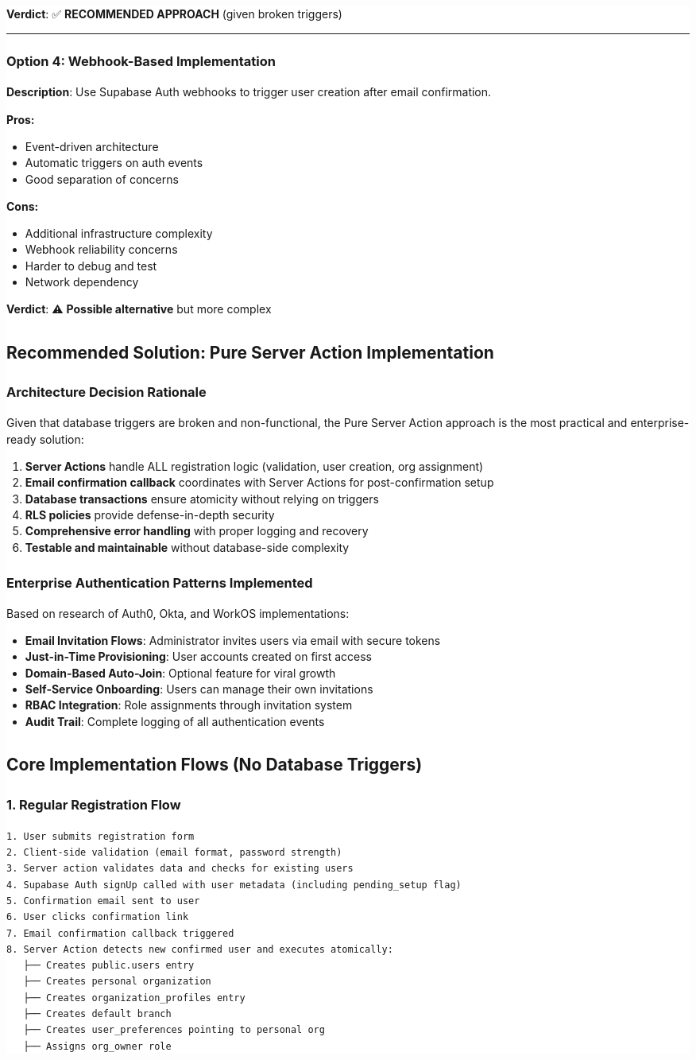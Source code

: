 **Verdict**: ✅ **RECOMMENDED APPROACH** (given broken triggers)

---

### Option 4: Webhook-Based Implementation

**Description**: Use Supabase Auth webhooks to trigger user creation after email confirmation.

**Pros:**

- Event-driven architecture
- Automatic triggers on auth events
- Good separation of concerns

**Cons:**

- Additional infrastructure complexity
- Webhook reliability concerns
- Harder to debug and test
- Network dependency

**Verdict**: ⚠️ **Possible alternative** but more complex

## Recommended Solution: Pure Server Action Implementation

### Architecture Decision Rationale

Given that database triggers are broken and non-functional, the Pure Server Action approach is the most practical and enterprise-ready solution:

1. **Server Actions** handle ALL registration logic (validation, user creation, org assignment)
2. **Email confirmation callback** coordinates with Server Actions for post-confirmation setup
3. **Database transactions** ensure atomicity without relying on triggers
4. **RLS policies** provide defense-in-depth security
5. **Comprehensive error handling** with proper logging and recovery
6. **Testable and maintainable** without database-side complexity

### Enterprise Authentication Patterns Implemented

Based on research of Auth0, Okta, and WorkOS implementations:

- **Email Invitation Flows**: Administrator invites users via email with secure tokens
- **Just-in-Time Provisioning**: User accounts created on first access
- **Domain-Based Auto-Join**: Optional feature for viral growth
- **Self-Service Onboarding**: Users can manage their own invitations
- **RBAC Integration**: Role assignments through invitation system
- **Audit Trail**: Complete logging of all authentication events

## Core Implementation Flows (No Database Triggers)

### 1. Regular Registration Flow

```
1. User submits registration form
2. Client-side validation (email format, password strength)
3. Server action validates data and checks for existing users
4. Supabase Auth signUp called with user metadata (including pending_setup flag)
5. Confirmation email sent to user
6. User clicks confirmation link
7. Email confirmation callback triggered
8. Server Action detects new confirmed user and executes atomically:
   ├── Creates public.users entry
   ├── Creates personal organization
   ├── Creates organization_profiles entry
   ├── Creates default branch
   ├── Creates user_preferences pointing to personal org
   ├── Assigns org_owner role
```